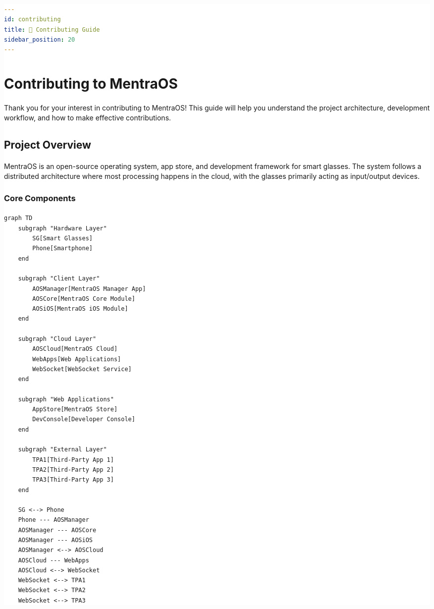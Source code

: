 ```yaml
---
id: contributing
title: 👥 Contributing Guide
sidebar_position: 20
---
```


# Contributing to MentraOS

Thank you for your interest in contributing to MentraOS! This guide will help you understand the project architecture, development workflow, and how to make effective contributions.

## Project Overview

MentraOS is an open-source operating system, app store, and development framework for smart glasses. The system follows a distributed architecture where most processing happens in the cloud, with the glasses primarily acting as input/output devices.

### Core Components

```mermaid
graph TD
    subgraph "Hardware Layer"
        SG[Smart Glasses]
        Phone[Smartphone]
    end
    
    subgraph "Client Layer"
        AOSManager[MentraOS Manager App]
        AOSCore[MentraOS Core Module]
        AOSiOS[MentraOS iOS Module]
    end
    
    subgraph "Cloud Layer"
        AOSCloud[MentraOS Cloud]
        WebApps[Web Applications]
        WebSocket[WebSocket Service]
    end
    
    subgraph "Web Applications"
        AppStore[MentraOS Store]
        DevConsole[Developer Console]
    end
    
    subgraph "External Layer"
        TPA1[Third-Party App 1]
        TPA2[Third-Party App 2]
        TPA3[Third-Party App 3]
    end
    
    SG <--> Phone
    Phone --- AOSManager
    AOSManager --- AOSCore
    AOSManager --- AOSiOS
    AOSManager <--> AOSCloud
    AOSCloud --- WebApps
    AOSCloud <--> WebSocket
    WebSocket <--> TPA1
    WebSocket <--> TPA2
    WebSocket <--> TPA3
```
